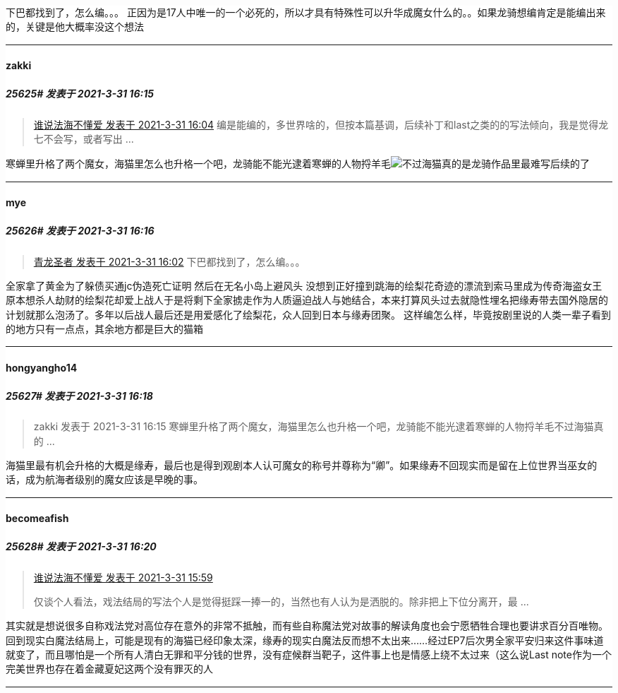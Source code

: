 下巴都找到了，怎么编。。。</blockquote>
正因为是17人中唯一的一个必死的，所以才具有特殊性可以升华成魔女什么的。。如果龙骑想编肯定是能编出来的，关键是他大概率没这个想法


*****

####  zakki  
##### 25625#       发表于 2021-3-31 16:15


<blockquote><a href="httphttps://bbs.saraba1st.com/2b/forum.php?mod=redirect&amp;goto=findpost&amp;pid=50790409&amp;ptid=1907951" target="_blank">谁说法海不懂爱 发表于 2021-3-31 16:04</a>
编是能编的，多世界啥的，但按本篇基调，后续补丁和last之类的的写法倾向，我是觉得龙七不会写，或者写出 ...</blockquote>
寒蝉里升格了两个魔女，海猫里怎么也升格一个吧，龙骑能不能光逮着寒蝉的人物捋羊毛<img src="https://static.saraba1st.com/image/smiley/face2017/002.png" referrerpolicy="no-referrer">不过海猫真的是龙骑作品里最难写后续的了


*****

####  mye  
##### 25626#       发表于 2021-3-31 16:16


<blockquote><a href="httphttps://bbs.saraba1st.com/2b/forum.php?mod=redirect&amp;goto=findpost&amp;pid=50790383&amp;ptid=1907951" target="_blank">青龙圣者 发表于 2021-3-31 16:02</a>
下巴都找到了，怎么编。。。</blockquote>
全家拿了黄金为了躲债买通jc伪造死亡证明 然后在无名小岛上避风头 没想到正好撞到跳海的绘梨花奇迹的漂流到索马里成为传奇海盗女王 原本想杀人劫财的绘梨花却爱上战人于是将剩下全家掳走作为人质逼迫战人与她结合，本来打算风头过去就隐性埋名把缘寿带去国外隐居的计划就那么泡汤了。多年以后战人最后还是用爱感化了绘梨花，众人回到日本与缘寿团聚。
这样编怎么样，毕竟按剧里说的人类一辈子看到的地方只有一点点，其余地方都是巨大的猫箱


*****

####  hongyangho14  
##### 25627#       发表于 2021-3-31 16:18


<blockquote>zakki 发表于 2021-3-31 16:15
寒蝉里升格了两个魔女，海猫里怎么也升格一个吧，龙骑能不能光逮着寒蝉的人物捋羊毛不过海猫真的 ...</blockquote>
海猫里最有机会升格的大概是缘寿，最后也是得到观剧本人认可魔女的称号并尊称为“卿”。如果缘寿不回现实而是留在上位世界当巫女的话，成为航海者级别的魔女应该是早晚的事。


*****

####  becomeafish  
##### 25628#       发表于 2021-3-31 16:20


<blockquote><a href="httphttps://bbs.saraba1st.com/2b/forum.php?mod=redirect&amp;goto=findpost&amp;pid=50790347&amp;ptid=1907951" target="_blank">谁说法海不懂爱 发表于 2021-3-31 15:59</a>

仅谈个人看法，戏法结局的写法个人是觉得挺踩一捧一的，当然也有人认为是洒脱的。除非把上下位分离开，最 ...</blockquote>
其实就是想说很多自称戏法党对高位存在意外的非常不抵触，而有些自称魔法党对故事的解读角度也会宁愿牺牲合理也要讲求百分百唯物。回到现实白魔法结局上，可能是现有的海猫已经印象太深，缘寿的现实白魔法反而想不太出来……经过EP7后次男全家平安归来这件事味道就变了，而且哪怕是一个所有人清白无罪和平分钱的世界，没有症候群当靶子，这件事上也是情感上绕不太过来（这么说Last note作为一个完美世界也存在着金藏夏妃这两个没有罪灭的人


*****
